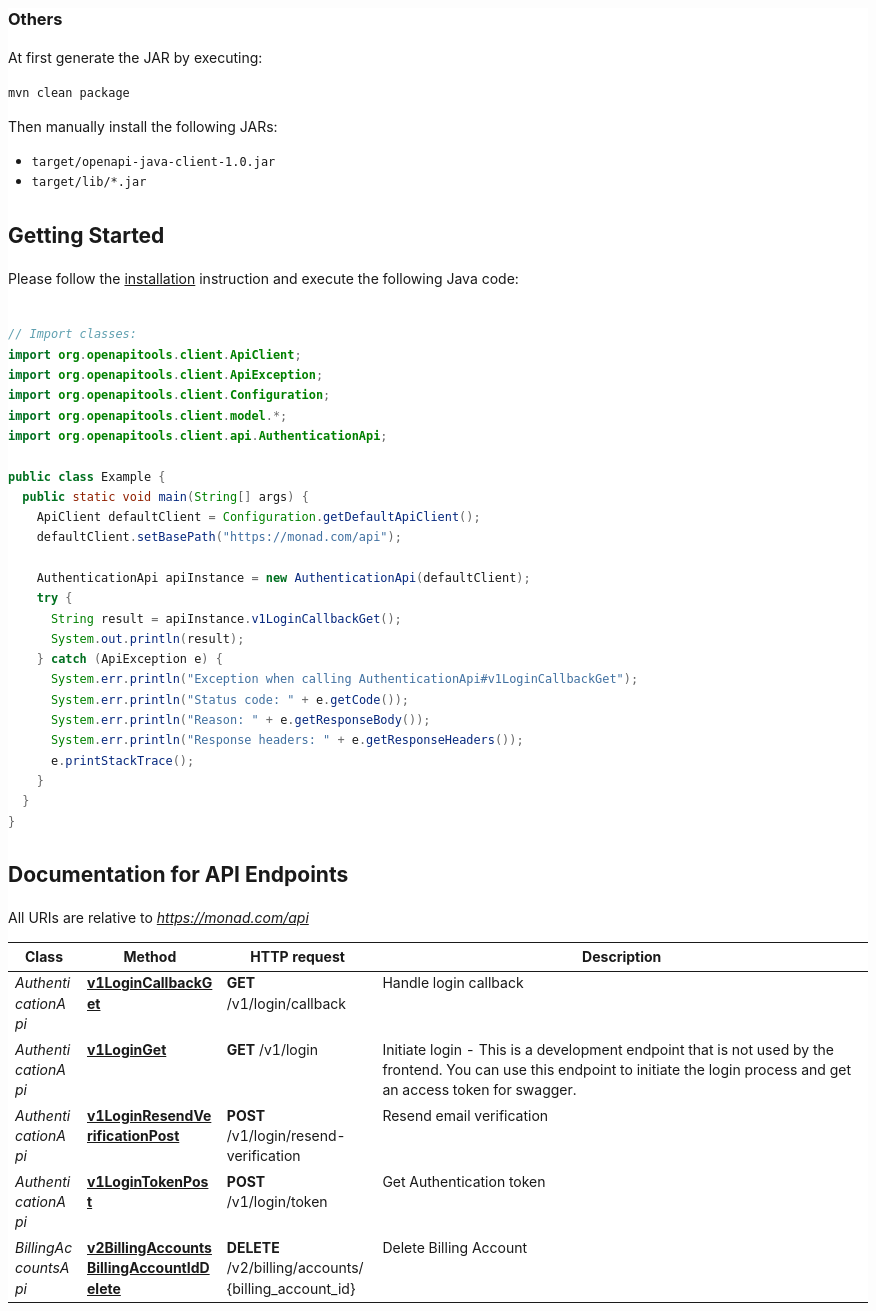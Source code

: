 ### Others

At first generate the JAR by executing:

```shell
mvn clean package
```

Then manually install the following JARs:

* `target/openapi-java-client-1.0.jar`
* `target/lib/*.jar`

## Getting Started

Please follow the [installation](#installation) instruction and execute the following Java code:

```java

// Import classes:
import org.openapitools.client.ApiClient;
import org.openapitools.client.ApiException;
import org.openapitools.client.Configuration;
import org.openapitools.client.model.*;
import org.openapitools.client.api.AuthenticationApi;

public class Example {
  public static void main(String[] args) {
    ApiClient defaultClient = Configuration.getDefaultApiClient();
    defaultClient.setBasePath("https://monad.com/api");

    AuthenticationApi apiInstance = new AuthenticationApi(defaultClient);
    try {
      String result = apiInstance.v1LoginCallbackGet();
      System.out.println(result);
    } catch (ApiException e) {
      System.err.println("Exception when calling AuthenticationApi#v1LoginCallbackGet");
      System.err.println("Status code: " + e.getCode());
      System.err.println("Reason: " + e.getResponseBody());
      System.err.println("Response headers: " + e.getResponseHeaders());
      e.printStackTrace();
    }
  }
}

```

## Documentation for API Endpoints

All URIs are relative to *https://monad.com/api*

Class | Method | HTTP request | Description
------------ | ------------- | ------------- | -------------
*AuthenticationApi* | [**v1LoginCallbackGet**](docs/AuthenticationApi.md#v1LoginCallbackGet) | **GET** /v1/login/callback | Handle login callback
*AuthenticationApi* | [**v1LoginGet**](docs/AuthenticationApi.md#v1LoginGet) | **GET** /v1/login | Initiate login - This is a development endpoint that is not used by the frontend. You can use this endpoint to initiate the login process and get an access token for swagger.
*AuthenticationApi* | [**v1LoginResendVerificationPost**](docs/AuthenticationApi.md#v1LoginResendVerificationPost) | **POST** /v1/login/resend-verification | Resend email verification
*AuthenticationApi* | [**v1LoginTokenPost**](docs/AuthenticationApi.md#v1LoginTokenPost) | **POST** /v1/login/token | Get Authentication token
*BillingAccountsApi* | [**v2BillingAccountsBillingAccountIdDelete**](docs/BillingAccountsApi.md#v2BillingAccountsBillingAccountIdDelete) | **DELETE** /v2/billing/accounts/{billing_account_id} | Delete Billing Account